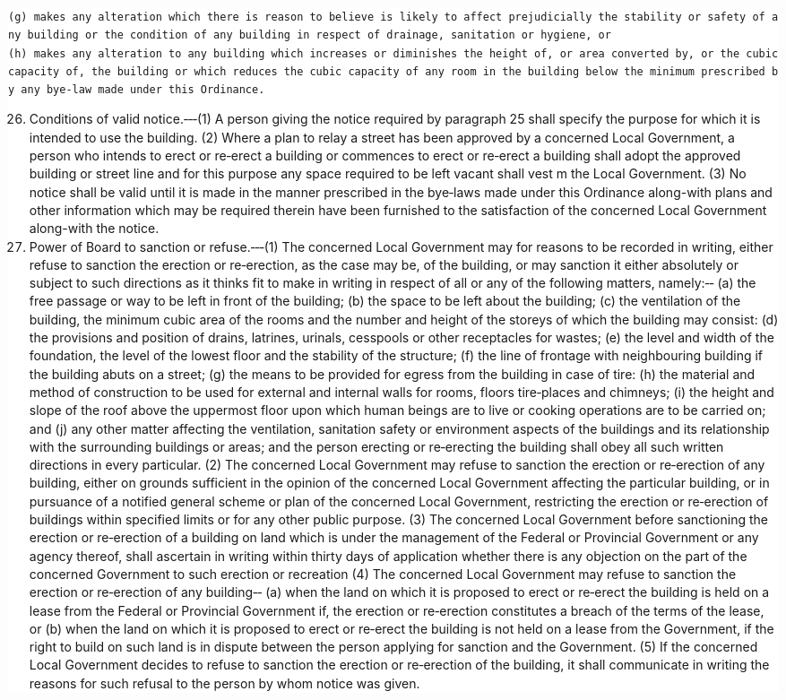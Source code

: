     (g) makes any alteration which there is reason to believe is likely to affect prejudicially the stability or safety of any building or the condition of any building in respect of drainage, sanitation or hygiene, or
    (h) makes any alteration to any building which increases or diminishes the height of, or area converted by, or the cubic capacity of, the building or which reduces the cubic capacity of any room in the building below the minimum prescribed by any bye‑law made under this Ordinance.
26. Conditions of valid notice.‑‑‑(1) A person giving the notice required by paragraph 25 shall specify the purpose for which it is intended to use the building.
    (2) Where a plan to relay a street has been approved by a concerned Local Government, a person who intends to erect or re‑erect a building or commences to erect or re‑erect a building shall adopt the approved building or street line and for this purpose any space required to be left vacant shall vest m the Local Government.
    (3) No notice shall be valid until it is made in the manner prescribed in the bye‑laws made under this Ordinance along-with plans and other information which may be required therein have been furnished to the satisfaction of the concerned Local Government along-with the notice.
27. Power of Board to sanction or refuse.‑‑‑(1) The concerned Local Government may for reasons to be recorded in writing, either refuse to sanction the erection or re‑erection, as the case may be, of the building, or may sanction it either absolutely or subject to such directions as it thinks fit to make in writing in respect of all or any of the following matters, namely:‑‑
    (a) the free passage or way to be left in front of the building;
    (b) the space to be left about the building;
    (c) the ventilation of the building, the minimum cubic area of the rooms and the number and height of the storeys of which the building may consist:
    (d) the provisions and position of drains, latrines, urinals, cesspools or other receptacles for wastes;
    (e) the level and width of the foundation, the level of the lowest floor and the stability of the structure;
    (f) the line of frontage with neighbouring building if the building abuts on a street;
    (g) the means to be provided for egress from the building in case of tire:
    (h) the material and method of construction to be used for external and internal walls for rooms, floors tire‑places and chimneys;
    (i) the height and slope of the roof above the uppermost floor upon which human beings are to live or cooking operations are to be carried on; and
    (j) any other matter affecting the ventilation, sanitation safety or environment aspects of the buildings and its relationship with the surrounding buildings or areas;
    and the person erecting or re‑erecting the building shall obey all such written directions in every particular.
    (2) The concerned Local Government may refuse to sanction the erection or re‑erection of any building, either on grounds sufficient in the opinion of the concerned Local Government affecting the particular building, or in pursuance of a notified general scheme or plan of the concerned Local Government, restricting the erection or re‑erection of buildings within specified limits or for any other public purpose.
    (3) The concerned Local Government before sanctioning the erection or re‑erection of a building on land which is under the management of the Federal or Provincial Government or any agency thereof, shall ascertain in writing within thirty days of application whether there is any objection on the part of the concerned Government to such erection or recreation
    (4) The concerned Local Government may refuse to sanction the erection or re‑erection of any building‑‑
    (a) when the land on which it is proposed to erect or re‑erect the building is held on a lease from the Federal or Provincial Government if, the erection or re‑erection constitutes a breach of the terms of the lease, or
    (b) when the land on which it is proposed to erect or re‑erect the building is not held on a lease from the Government, if the right to build on such land is in dispute between the person applying for sanction and the Government.
    (5) If the concerned Local Government decides to refuse to sanction the erection or re‑erection of the building, it shall communicate in writing the reasons for such refusal to the person by whom notice was given.